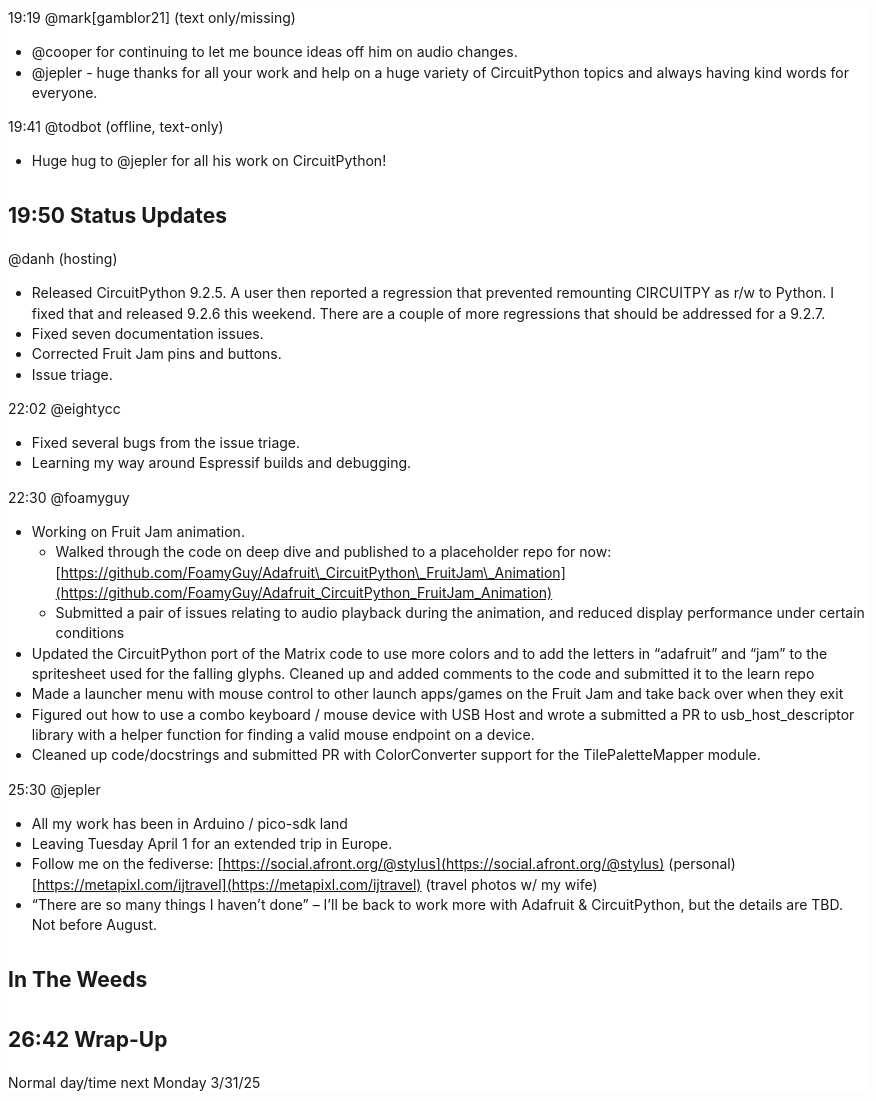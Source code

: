 19:19 @mark\[gamblor21\] (text only/missing)

* @cooper for continuing to let me bounce ideas off him on audio changes.  
* @jepler \- huge thanks for all your work and help on a huge variety of CircuitPython topics and always having kind words for everyone.

19:41 @todbot (offline, text-only)

* Huge hug to @jepler for all his work on CircuitPython\!

## 19:50 Status Updates

@danh (hosting)

* Released CircuitPython 9.2.5. A user then reported a regression that prevented remounting CIRCUITPY as r/w to Python. I fixed that and released 9.2.6 this weekend. There are a couple of more regressions that should be addressed for a 9.2.7.  
* Fixed seven documentation issues.  
* Corrected Fruit Jam pins and buttons.  
* Issue triage.

22:02 @eightycc

* Fixed several bugs from the issue triage.  
* Learning my way around Espressif builds and debugging.

22:30 @foamyguy

* Working on Fruit Jam animation.  
  * Walked through the code on deep dive and published to a placeholder repo for now: [https://github.com/FoamyGuy/Adafruit\_CircuitPython\_FruitJam\_Animation](https://github.com/FoamyGuy/Adafruit_CircuitPython_FruitJam_Animation)  
  * Submitted a pair of issues relating to audio playback during the animation, and reduced display performance under certain conditions  
* Updated the CircuitPython port of the Matrix code to use more colors and to add the letters in “adafruit” and “jam” to the spritesheet used for the falling glyphs. Cleaned up and added comments to the code and submitted it to the learn repo  
* Made a launcher menu with mouse control to other launch apps/games on the Fruit Jam and take back over when they exit  
* Figured out how to use a combo keyboard / mouse device with USB Host and wrote a submitted a PR to usb\_host\_descriptor library with a helper function for finding a valid mouse endpoint on a device.   
* Cleaned up code/docstrings and submitted PR with ColorConverter support for the TilePaletteMapper module.

25:30 @jepler

* All my work has been in Arduino / pico-sdk land  
* Leaving Tuesday April 1 for an extended trip in Europe.  
* Follow me on the fediverse: [https://social.afront.org/@stylus](https://social.afront.org/@stylus) (personal) [https://metapixl.com/ijtravel](https://metapixl.com/ijtravel) (travel photos w/ my wife)  
* “There are so many things I haven’t done” – I’ll be back to work more with Adafruit & CircuitPython, but the details are TBD. Not before August.

## In The Weeds

## 26:42 Wrap-Up

Normal day/time next Monday 3/31/25
